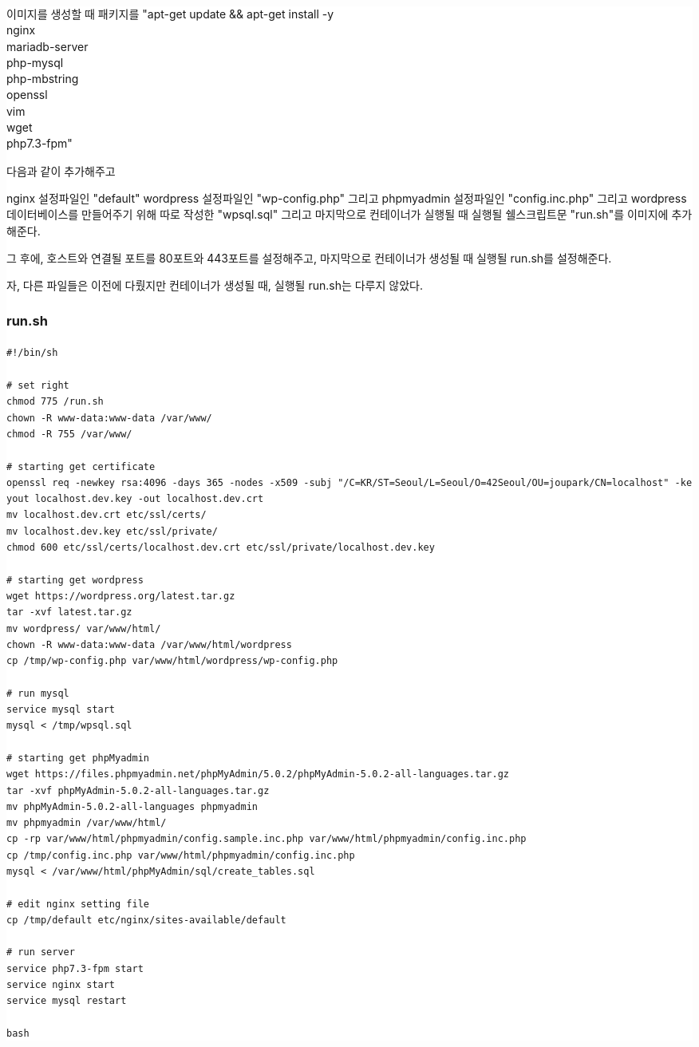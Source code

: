 이미지를 생성할 때 패키지를 "apt-get update && apt-get install -y \
		nginx \
		mariadb-server \
		php-mysql \
		php-mbstring \
		openssl \
		vim \
		wget \
		php7.3-fpm"

다음과 같이 추가해주고

nginx 설정파일인 "default" wordpress 설정파일인 "wp-config.php" 그리고 phpmyadmin 설정파일인  "config.inc.php" 그리고 wordpress 데이터베이스를 만들어주기 위해 따로 작성한 "wpsql.sql" 그리고 마지막으로 컨테이너가 실행될 때 실행될 쉘스크립트문 "run.sh"를 이미지에 추가해준다.

그 후에, 호스트와 연결될 포트를 80포트와 443포트를 설정해주고, 마지막으로 컨테이너가 생성될 때 실행될 run.sh를 설정해준다.

자, 다른 파일들은 이전에 다뤘지만 컨테이너가 생성될 때, 실행될 run.sh는 다루지 않았다.

### run.sh

```docker
#!/bin/sh

# set right
chmod 775 /run.sh
chown -R www-data:www-data /var/www/
chmod -R 755 /var/www/

# starting get certificate
openssl req -newkey rsa:4096 -days 365 -nodes -x509 -subj "/C=KR/ST=Seoul/L=Seoul/O=42Seoul/OU=joupark/CN=localhost" -keyout localhost.dev.key -out localhost.dev.crt
mv localhost.dev.crt etc/ssl/certs/
mv localhost.dev.key etc/ssl/private/
chmod 600 etc/ssl/certs/localhost.dev.crt etc/ssl/private/localhost.dev.key

# starting get wordpress
wget https://wordpress.org/latest.tar.gz
tar -xvf latest.tar.gz
mv wordpress/ var/www/html/
chown -R www-data:www-data /var/www/html/wordpress
cp /tmp/wp-config.php var/www/html/wordpress/wp-config.php

# run mysql
service mysql start
mysql < /tmp/wpsql.sql

# starting get phpMyadmin
wget https://files.phpmyadmin.net/phpMyAdmin/5.0.2/phpMyAdmin-5.0.2-all-languages.tar.gz
tar -xvf phpMyAdmin-5.0.2-all-languages.tar.gz
mv phpMyAdmin-5.0.2-all-languages phpmyadmin
mv phpmyadmin /var/www/html/
cp -rp var/www/html/phpmyadmin/config.sample.inc.php var/www/html/phpmyadmin/config.inc.php
cp /tmp/config.inc.php var/www/html/phpmyadmin/config.inc.php
mysql < /var/www/html/phpMyAdmin/sql/create_tables.sql

# edit nginx setting file
cp /tmp/default etc/nginx/sites-available/default

# run server
service php7.3-fpm start
service nginx start
service mysql restart

bash
```